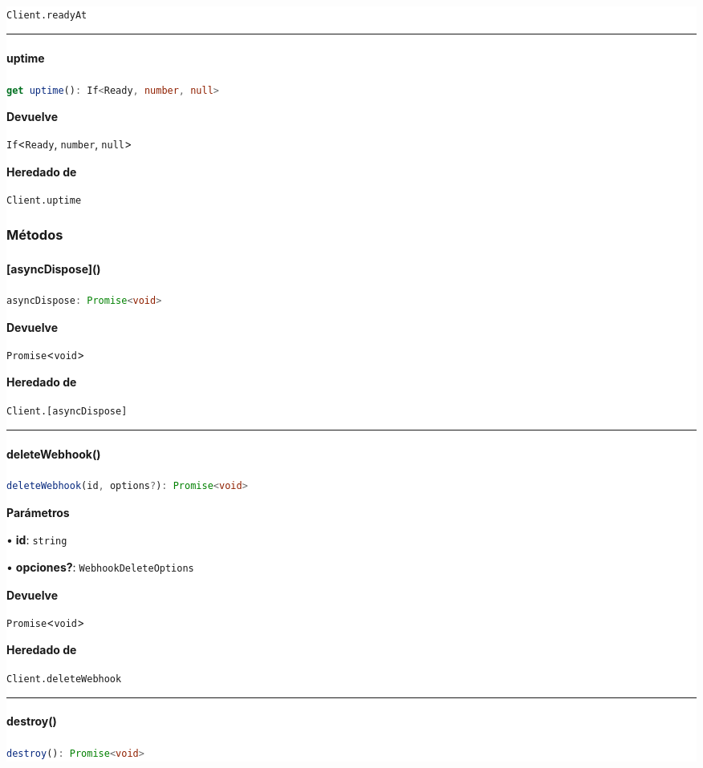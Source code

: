 `Client.readyAt`

***

#### uptime

```ts
get uptime(): If<Ready, number, null>
```

**Devuelve**

`If`<`Ready`, `number`, `null`>

**Heredado de**

`Client.uptime`

### Métodos

#### \[asyncDispose]\()

```ts
asyncDispose: Promise<void>
```

**Devuelve**

`Promise`<`void`>

**Heredado de**

`Client.[asyncDispose]`

***

#### deleteWebhook()

```ts
deleteWebhook(id, options?): Promise<void>
```

**Parámetros**

• **id**: `string`

• **opciones?**: `WebhookDeleteOptions`

**Devuelve**

`Promise`<`void`>

**Heredado de**

`Client.deleteWebhook`

***

#### destroy()

```ts
destroy(): Promise<void>
```
